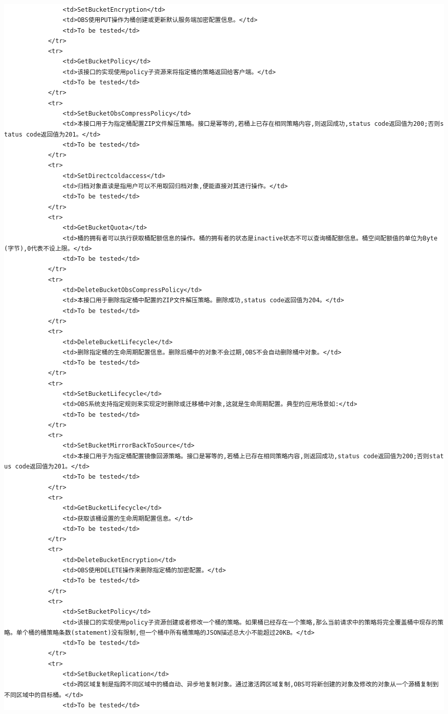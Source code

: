                     <td>SetBucketEncryption</td>
                    <td>OBS使用PUT操作为桶创建或更新默认服务端加密配置信息。</td>
                    <td>To be tested</td>
                </tr>
                <tr>
                    <td>GetBucketPolicy</td>
                    <td>该接口的实现使用policy子资源来将指定桶的策略返回给客户端。</td>
                    <td>To be tested</td>
                </tr>
                <tr>
                    <td>SetBucketObsCompressPolicy</td>
                    <td>本接口用于为指定桶配置ZIP文件解压策略。接口是幂等的,若桶上已存在相同策略内容,则返回成功,status code返回值为200;否则status code返回值为201。</td>
                    <td>To be tested</td>
                </tr>
                <tr>
                    <td>SetDirectcoldaccess</td>
                    <td>归档对象直读是指用户可以不用取回归档对象,便能直接对其进行操作。</td>
                    <td>To be tested</td>
                </tr>
                <tr>
                    <td>GetBucketQuota</td>
                    <td>桶的拥有者可以执行获取桶配额信息的操作。桶的拥有者的状态是inactive状态不可以查询桶配额信息。桶空间配额值的单位为Byte(字节),0代表不设上限。</td>
                    <td>To be tested</td>
                </tr>
                <tr>
                    <td>DeleteBucketObsCompressPolicy</td>
                    <td>本接口用于删除指定桶中配置的ZIP文件解压策略。删除成功,status code返回值为204。</td>
                    <td>To be tested</td>
                </tr>
                <tr>
                    <td>DeleteBucketLifecycle</td>
                    <td>删除指定桶的生命周期配置信息。删除后桶中的对象不会过期,OBS不会自动删除桶中对象。</td>
                    <td>To be tested</td>
                </tr>
                <tr>
                    <td>SetBucketLifecycle</td>
                    <td>OBS系统支持指定规则来实现定时删除或迁移桶中对象,这就是生命周期配置。典型的应用场景如:</td>
                    <td>To be tested</td>
                </tr>
                <tr>
                    <td>SetBucketMirrorBackToSource</td>
                    <td>本接口用于为指定桶配置镜像回源策略。接口是幂等的,若桶上已存在相同策略内容,则返回成功,status code返回值为200;否则status code返回值为201。</td>
                    <td>To be tested</td>
                </tr>
                <tr>
                    <td>GetBucketLifecycle</td>
                    <td>获取该桶设置的生命周期配置信息。</td>
                    <td>To be tested</td>
                </tr>
                <tr>
                    <td>DeleteBucketEncryption</td>
                    <td>OBS使用DELETE操作来删除指定桶的加密配置。</td>
                    <td>To be tested</td>
                </tr>
                <tr>
                    <td>SetBucketPolicy</td>
                    <td>该接口的实现使用policy子资源创建或者修改一个桶的策略。如果桶已经存在一个策略,那么当前请求中的策略将完全覆盖桶中现存的策略。单个桶的桶策略条数(statement)没有限制,但一个桶中所有桶策略的JSON描述总大小不能超过20KB。</td>
                    <td>To be tested</td>
                </tr>
                <tr>
                    <td>SetBucketReplication</td>
                    <td>跨区域复制是指跨不同区域中的桶自动、异步地复制对象。通过激活跨区域复制,OBS可将新创建的对象及修改的对象从一个源桶复制到不同区域中的目标桶。</td>
                    <td>To be tested</td>